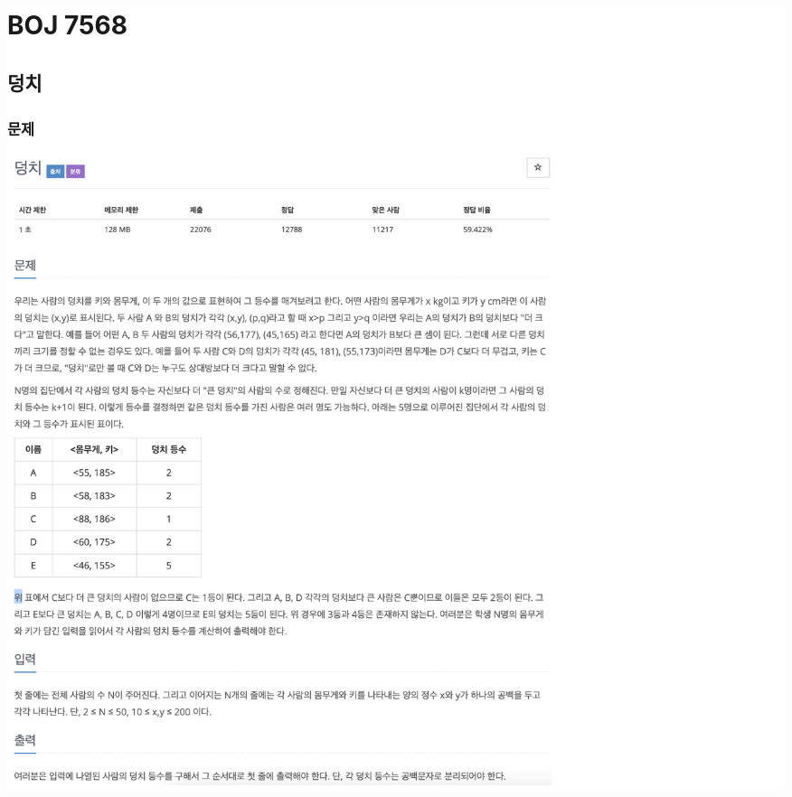 # BOJ 7568

## 덩치

### 문제

<img src="readme.assets/image-20200918184608892.png" alt="image-20200918184608892" width ="70%" />
